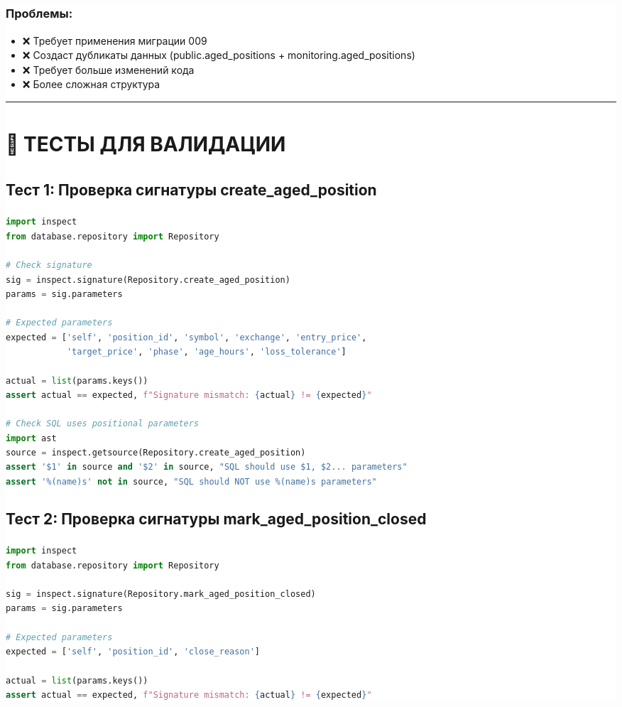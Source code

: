 ### Проблемы:
- ❌ Требует применения миграции 009
- ❌ Создаст дубликаты данных (public.aged_positions + monitoring.aged_positions)
- ❌ Требует больше изменений кода
- ❌ Более сложная структура

---

# 🧪 ТЕСТЫ ДЛЯ ВАЛИДАЦИИ

## Тест 1: Проверка сигнатуры create_aged_position

```python
import inspect
from database.repository import Repository

# Check signature
sig = inspect.signature(Repository.create_aged_position)
params = sig.parameters

# Expected parameters
expected = ['self', 'position_id', 'symbol', 'exchange', 'entry_price',
            'target_price', 'phase', 'age_hours', 'loss_tolerance']

actual = list(params.keys())
assert actual == expected, f"Signature mismatch: {actual} != {expected}"

# Check SQL uses positional parameters
import ast
source = inspect.getsource(Repository.create_aged_position)
assert '$1' in source and '$2' in source, "SQL should use $1, $2... parameters"
assert '%(name)s' not in source, "SQL should NOT use %(name)s parameters"
```

## Тест 2: Проверка сигнатуры mark_aged_position_closed

```python
import inspect
from database.repository import Repository

sig = inspect.signature(Repository.mark_aged_position_closed)
params = sig.parameters

# Expected parameters
expected = ['self', 'position_id', 'close_reason']

actual = list(params.keys())
assert actual == expected, f"Signature mismatch: {actual} != {expected}"
```
